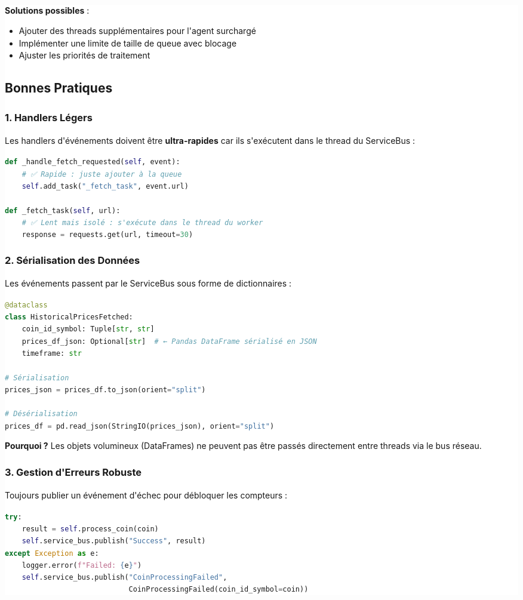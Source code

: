 **Solutions possibles** :

- Ajouter des threads supplémentaires pour l'agent surchargé
- Implémenter une limite de taille de queue avec blocage
- Ajuster les priorités de traitement

## Bonnes Pratiques

### 1. Handlers Légers

Les handlers d'événements doivent être **ultra-rapides** car ils s'exécutent dans le thread du ServiceBus :

```python
def _handle_fetch_requested(self, event):
    # ✅ Rapide : juste ajouter à la queue
    self.add_task("_fetch_task", event.url)

def _fetch_task(self, url):
    # ✅ Lent mais isolé : s'exécute dans le thread du worker
    response = requests.get(url, timeout=30)
```

### 2. Sérialisation des Données

Les événements passent par le ServiceBus sous forme de dictionnaires :

```python
@dataclass
class HistoricalPricesFetched:
    coin_id_symbol: Tuple[str, str]
    prices_df_json: Optional[str]  # ← Pandas DataFrame sérialisé en JSON
    timeframe: str

# Sérialisation
prices_json = prices_df.to_json(orient="split")

# Désérialisation
prices_df = pd.read_json(StringIO(prices_json), orient="split")
```

**Pourquoi ?** Les objets volumineux (DataFrames) ne peuvent pas être passés directement entre threads via le bus réseau.

### 3. Gestion d'Erreurs Robuste

Toujours publier un événement d'échec pour débloquer les compteurs :

```python
try:
    result = self.process_coin(coin)
    self.service_bus.publish("Success", result)
except Exception as e:
    logger.error(f"Failed: {e}")
    self.service_bus.publish("CoinProcessingFailed",
                             CoinProcessingFailed(coin_id_symbol=coin))
```
